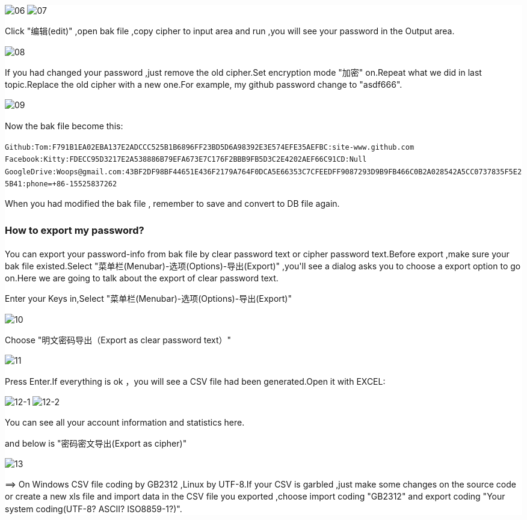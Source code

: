 ![06](https://images.gitee.com/uploads/images/2020/0623/231256_793776c8_7423713.png "屏幕截图.png")
![07](https://images.gitee.com/uploads/images/2020/0623/231910_660634e3_7423713.png "屏幕截图.png")

Click "编辑(edit)" ,open bak file ,copy cipher to input area and run ,you will see your password in the Output area.

![08](https://images.gitee.com/uploads/images/2020/0623/232419_772326a8_7423713.png "屏幕截图.png")

If you had changed your password ,just remove the old cipher.Set encryption mode "加密" on.Repeat what we did in last topic.Replace the old cipher with a new one.For example, my github password change to "asdf666".
 
![09](https://images.gitee.com/uploads/images/2020/0623/232914_6d37c4c1_7423713.png "屏幕截图.png")

Now the bak file become this:
```
Github:Tom:F791B1EA02EBA137E2ADCCC525B1B6896FF23BD5D6A98392E3E574EFE35AEFBC:site-www.github.com
Facebook:Kitty:FDECC95D3217E2A538886B79EFA673E7C176F2BBB9FB5D3C2E4202AEF66C91CD:Null
GoogleDrive:Woops@gmail.com:43BF2DF98BF44651E436F2179A764F0DCA5E66353C7CFEEDFF9087293D9B9FB466C0B2A028542A5CC0737835F5E25B41:phone=+86-15525837262
```
When you had modified the bak file , remember to save and convert to DB file again.

### How to export my password?

You can export your password-info from bak file by clear password text or cipher password text.Before export ,make sure your bak file existed.Select "菜单栏(Menubar)-选项(Options)-导出(Export)" ,you'll see a dialog asks you to choose a export option to go on.Here we are going to talk about the export of clear password text.

Enter your Keys in,Select "菜单栏(Menubar)-选项(Options)-导出(Export)" 

![10](https://images.gitee.com/uploads/images/2020/0623/234452_1b576a89_7423713.png "屏幕截图.png")

Choose "明文密码导出（Export as clear password text）"

![11](https://images.gitee.com/uploads/images/2020/0623/234522_71354350_7423713.png "屏幕截图.png")

Press Enter.If everything is ok ，you will see a CSV file had been generated.Open it with EXCEL:

![12-1](https://images.gitee.com/uploads/images/2020/0623/235252_ec3db24e_7423713.png "屏幕截图.png")
![12-2](https://images.gitee.com/uploads/images/2020/0623/234846_264db1b3_7423713.png "屏幕截图.png")

You can see all your account information and statistics here.

and below is "密码密文导出(Export as cipher)"

![13](https://images.gitee.com/uploads/images/2020/0623/235132_7e817043_7423713.png "屏幕截图.png")

==> On Windows CSV file coding by GB2312 ,Linux by UTF-8.If your CSV is garbled ,just make some changes on the source code or create a new xls file and import data in the CSV file you exported ,choose import coding "GB2312" and export coding "Your system coding(UTF-8? ASCII? ISO8859-1?)".
